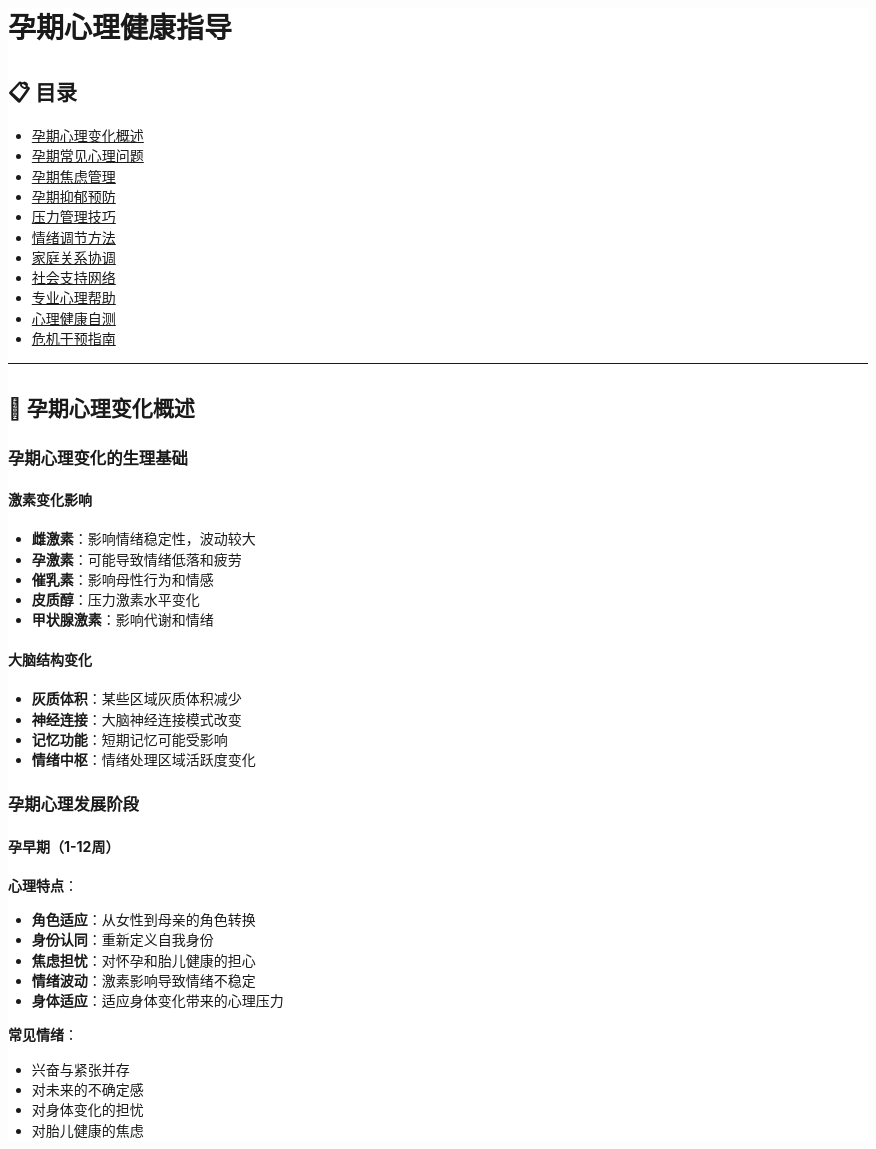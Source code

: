 # 孕期心理健康指导

## 📋 目录
- [孕期心理变化概述](#孕期心理变化概述)
- [孕期常见心理问题](#孕期常见心理问题)
- [孕期焦虑管理](#孕期焦虑管理)
- [孕期抑郁预防](#孕期抑郁预防)
- [压力管理技巧](#压力管理技巧)
- [情绪调节方法](#情绪调节方法)
- [家庭关系协调](#家庭关系协调)
- [社会支持网络](#社会支持网络)
- [专业心理帮助](#专业心理帮助)
- [心理健康自测](#心理健康自测)
- [危机干预指南](#危机干预指南)

---

## 🧠 孕期心理变化概述

### 孕期心理变化的生理基础

#### 激素变化影响
- **雌激素**：影响情绪稳定性，波动较大
- **孕激素**：可能导致情绪低落和疲劳
- **催乳素**：影响母性行为和情感
- **皮质醇**：压力激素水平变化
- **甲状腺激素**：影响代谢和情绪

#### 大脑结构变化
- **灰质体积**：某些区域灰质体积减少
- **神经连接**：大脑神经连接模式改变
- **记忆功能**：短期记忆可能受影响
- **情绪中枢**：情绪处理区域活跃度变化

### 孕期心理发展阶段

#### 孕早期（1-12周）
**心理特点**：
- **角色适应**：从女性到母亲的角色转换
- **身份认同**：重新定义自我身份
- **焦虑担忧**：对怀孕和胎儿健康的担心
- **情绪波动**：激素影响导致情绪不稳定
- **身体适应**：适应身体变化带来的心理压力

**常见情绪**：
- 兴奋与紧张并存
- 对未来的不确定感
- 对身体变化的担忧
- 对胎儿健康的焦虑
